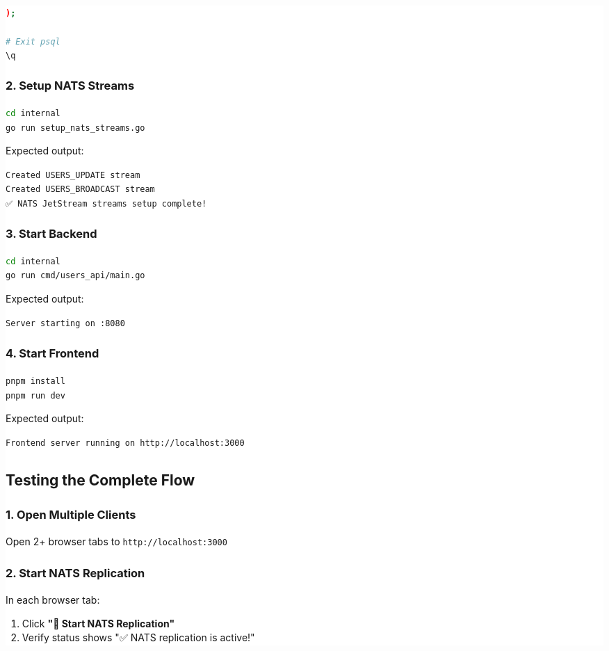 ```bash
);

# Exit psql
\q
```

### 2. Setup NATS Streams

```bash
cd internal
go run setup_nats_streams.go
```

Expected output:
```
Created USERS_UPDATE stream
Created USERS_BROADCAST stream
✅ NATS JetStream streams setup complete!
```

### 3. Start Backend

```bash
cd internal
go run cmd/users_api/main.go
```

Expected output:
```
Server starting on :8080
```

### 4. Start Frontend

```bash
pnpm install
pnpm run dev
```

Expected output:
```
Frontend server running on http://localhost:3000
```

## Testing the Complete Flow

### 1. Open Multiple Clients

Open 2+ browser tabs to `http://localhost:3000`

### 2. Start NATS Replication

In each browser tab:
1. Click **"🔄 Start NATS Replication"**
2. Verify status shows "✅ NATS replication is active!"
